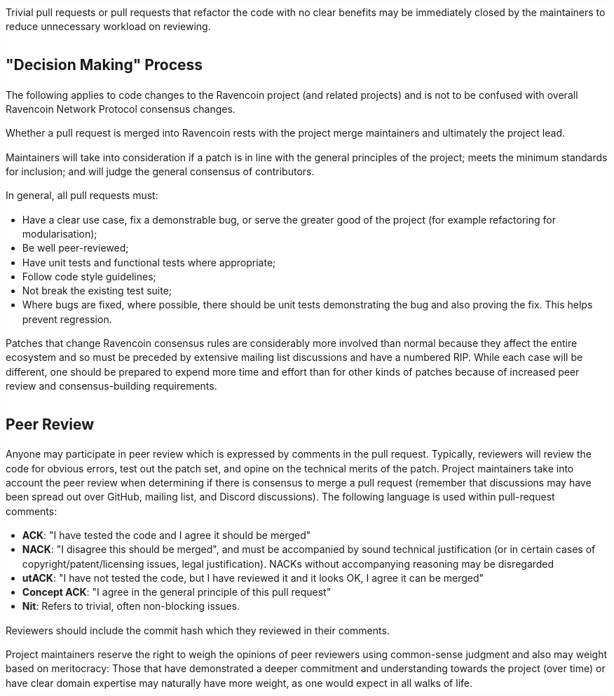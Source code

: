 Trivial pull requests or pull requests that refactor the code with no clear benefits may be immediately closed by the maintainers to reduce unnecessary workload on reviewing.

## "Decision Making" Process
The following applies to code changes to the Ravencoin project (and related projects) and is not to be confused with overall Ravencoin Network Protocol consensus changes.

Whether a pull request is merged into Ravencoin rests with the project merge maintainers and ultimately the project lead.

Maintainers will take into consideration if a patch is in line with the general principles of the project; meets the minimum standards for inclusion; and will judge the general consensus of contributors.

In general, all pull requests must:

- Have a clear use case, fix a demonstrable bug, or serve the greater good of the project (for example refactoring for modularisation);
- Be well peer-reviewed;
- Have unit tests and functional tests where appropriate;
- Follow code style guidelines;
- Not break the existing test suite;
- Where bugs are fixed, where possible, there should be unit tests demonstrating the bug and also proving the fix. This helps prevent regression.

Patches that change Ravencoin consensus rules are considerably more involved than normal because they affect the entire ecosystem and so must be preceded by extensive mailing list discussions and have a numbered RIP. While each case will be different, one should be prepared to expend more time and effort than for other kinds of patches because of increased peer review and consensus-building requirements.

## Peer Review
Anyone may participate in peer review which is expressed by comments in the pull request. Typically, reviewers will review the code for obvious errors, test out the patch set, and opine on the technical merits of the patch. Project maintainers take into account the peer review when determining if there is consensus to merge a pull request (remember that discussions may have been spread out over GitHub, mailing list, and Discord discussions). The following language is used within pull-request comments:

- **ACK**: "I have tested the code and I agree it should be merged"
- **NACK**: "I disagree this should be merged", and must be accompanied by sound technical justification (or in certain cases of copyright/patent/licensing issues, legal justification). NACKs without accompanying reasoning may be disregarded
- **utACK**: "I have not tested the code, but I have reviewed it and it looks OK, I agree it can be merged"
- **Concept ACK**: "I agree in the general principle of this pull request"
- **Nit**: Refers to trivial, often non-blocking issues.

Reviewers should include the commit hash which they reviewed in their comments.

Project maintainers reserve the right to weigh the opinions of peer reviewers using common-sense judgment and also may weight based on meritocracy: Those that have demonstrated a deeper commitment and understanding towards the project (over time) or have clear domain expertise may naturally have more weight, as one would expect in all walks of life.
